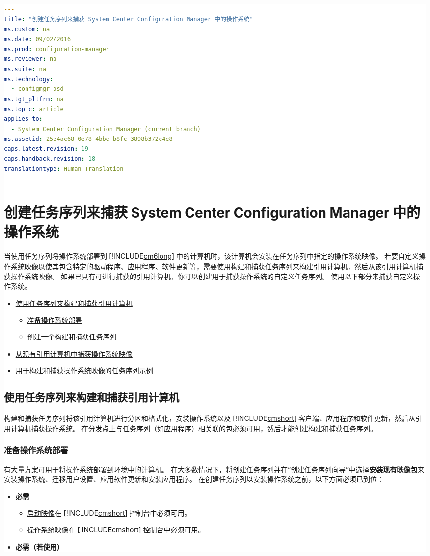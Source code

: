 ```yaml
---
title: "创建任务序列来捕获 System Center Configuration Manager 中的操作系统"
ms.custom: na
ms.date: 09/02/2016
ms.prod: configuration-manager
ms.reviewer: na
ms.suite: na
ms.technology: 
  - configmgr-osd
ms.tgt_pltfrm: na
ms.topic: article
applies_to: 
  - System Center Configuration Manager (current branch)
ms.assetid: 25e4ac68-0e78-4bbe-b8fc-3898b372c4e8
caps.latest.revision: 19
caps.handback.revision: 18
translationtype: Human Translation
---
```

# 创建任务序列来捕获 System Center Configuration Manager 中的操作系统
当使用任务序列将操作系统部署到 [!INCLUDE[cm6long](../LocTest/includes/cm6long_md.md)] 中的计算机时，该计算机会安装在任务序列中指定的操作系统映像。 若要自定义操作系统映像以使其包含特定的驱动程序、应用程序、软件更新等，需要使用构建和捕获任务序列来构建引用计算机，然后从该引用计算机捕获操作系统映像。 如果已具有可进行捕获的引用计算机，你可以创建用于捕获操作系统的自定义任务序列。 使用以下部分来捕获自定义操作系统。  
  
-   [使用任务序列来构建和捕获引用计算机](#BKMK_BuildCaptureTS)  
  
    -   [准备操作系统部署](#BKMK_CreatePackages)  
  
    -   [创建一个构建和捕获任务序列](#BKMK_CreateBuildCaptureTS)  
  
-   [从现有引用计算机中捕获操作系统映像](#BKMK_CaptureExistingRefComputer)  
  
-   [用于构建和捕获操作系统映像的任务序列示例](#BKMK_BuildandCaptureTSExample)  
  
##  <a name="BKMK_BuildCaptureTS"></a> 使用任务序列来构建和捕获引用计算机  
 构建和捕获任务序列将该引用计算机进行分区和格式化，安装操作系统以及 [!INCLUDE[cmshort](../LocTest/includes/cmshort_md.md)] 客户端、应用程序和软件更新，然后从引用计算机捕获操作系统。 在分发点上与任务序列（如应用程序）相关联的包必须可用，然后才能创建构建和捕获任务序列。  
  
###  <a name="BKMK_CreatePackages"></a> 准备操作系统部署  
 有大量方案可用于将操作系统部署到环境中的计算机。 在大多数情况下，将创建任务序列并在“创建任务序列向导”中选择**安装现有映像包**来安装操作系统、迁移用户设置、应用软件更新和安装应用程序。 在创建任务序列以安装操作系统之前，以下方面必须已到位：  
  
-   **必需**  
  
    -   [启动映像](http://technet.microsoft.com/library/mt627946\(TechNet.10\).aspx)在 [!INCLUDE[cmshort](../LocTest/includes/cmshort_md.md)] 控制台中必须可用。  
  
    -   [操作系统映像](https://technet.microsoft.com/library/mt627939\(TechNet.10\).aspx)在 [!INCLUDE[cmshort](../LocTest/includes/cmshort_md.md)] 控制台中必须可用。  
  
-   **必需（若使用）**  
  